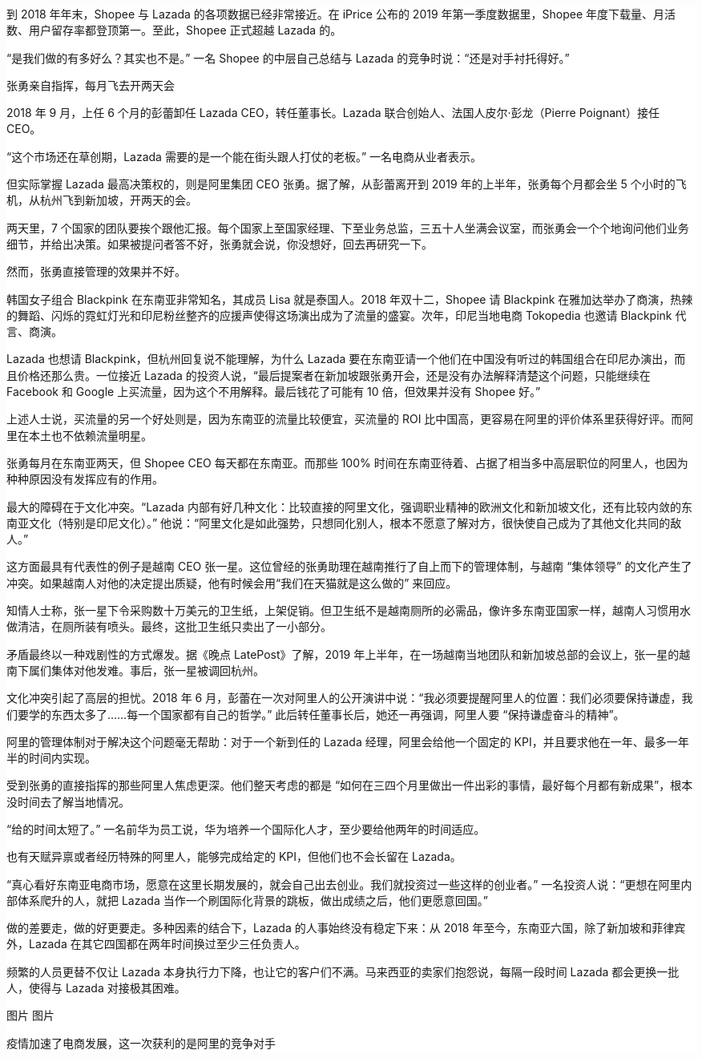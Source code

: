 到 2018 年年末，Shopee 与 Lazada 的各项数据已经非常接近。在 iPrice 公布的 2019 年第一季度数据里，Shopee 年度下载量、月活数、用户留存率都登顶第一。至此，Shopee 正式超越 Lazada 的。

“是我们做的有多好么？其实也不是。” 一名 Shopee 的中层自己总结与 Lazada 的竞争时说：“还是对手衬托得好。”


张勇亲自指挥，每月飞去开两天会


2018 年 9 月，上任 6 个月的彭蕾卸任 Lazada CEO，转任董事长。Lazada 联合创始人、法国人皮尔·彭龙（Pierre Poignant）接任 CEO。

“这个市场还在草创期，Lazada 需要的是一个能在街头跟人打仗的老板。” 一名电商从业者表示。

但实际掌握 Lazada 最高决策权的，则是阿里集团 CEO 张勇。据了解，从彭蕾离开到 2019 年的上半年，张勇每个月都会坐 5 个小时的飞机，从杭州飞到新加坡，开两天的会。

两天里，7 个国家的团队要挨个跟他汇报。每个国家上至国家经理、下至业务总监，三五十人坐满会议室，而张勇会一个个地询问他们业务细节，并给出决策。如果被提问者答不好，张勇就会说，你没想好，回去再研究一下。

然而，张勇直接管理的效果并不好。

韩国女子组合 Blackpink 在东南亚非常知名，其成员 Lisa 就是泰国人。2018 年双十二，Shopee 请 Blackpink 在雅加达举办了商演，热辣的舞蹈、闪烁的霓虹灯光和印尼粉丝整齐的应援声使得这场演出成为了流量的盛宴。次年，印尼当地电商 Tokopedia 也邀请 Blackpink 代言、商演。

Lazada 也想请 Blackpink，但杭州回复说不能理解，为什么 Lazada 要在东南亚请一个他们在中国没有听过的韩国组合在印尼办演出，而且价格还那么贵。一位接近 Lazada 的投资人说，“最后提案者在新加坡跟张勇开会，还是没有办法解释清楚这个问题，只能继续在 Facebook 和 Google 上买流量，因为这个不用解释。最后钱花了可能有 10 倍，但效果并没有 Shopee 好。”

上述人士说，买流量的另一个好处则是，因为东南亚的流量比较便宜，买流量的 ROI 比中国高，更容易在阿里的评价体系里获得好评。而阿里在本土也不依赖流量明星。

张勇每月在东南亚两天，但 Shopee CEO 每天都在东南亚。而那些 100% 时间在东南亚待着、占据了相当多中高层职位的阿里人，也因为种种原因没有发挥应有的作用。

最大的障碍在于文化冲突。“Lazada 内部有好几种文化：比较直接的阿里文化，强调职业精神的欧洲文化和新加坡文化，还有比较内敛的东南亚文化（特别是印尼文化）。” 他说：“阿里文化是如此强势，只想同化别人，根本不愿意了解对方，很快使自己成为了其他文化共同的敌人。”

这方面最具有代表性的例子是越南 CEO 张一星。这位曾经的张勇助理在越南推行了自上而下的管理体制，与越南 “集体领导” 的文化产生了冲突。如果越南人对他的决定提出质疑，他有时候会用“我们在天猫就是这么做的” 来回应。

知情人士称，张一星下令采购数十万美元的卫生纸，上架促销。但卫生纸不是越南厕所的必需品，像许多东南亚国家一样，越南人习惯用水做清洁，在厕所装有喷头。最终，这批卫生纸只卖出了一小部分。

矛盾最终以一种戏剧性的方式爆发。据《晚点 LatePost》了解，2019 年上半年，在一场越南当地团队和新加坡总部的会议上，张一星的越南下属们集体对他发难。事后，张一星被调回杭州。

文化冲突引起了高层的担忧。2018 年 6 月，彭蕾在一次对阿里人的公开演讲中说：“我必须要提醒阿里人的位置：我们必须要保持谦虚，我们要学的东西太多了……每一个国家都有自己的哲学。” 此后转任董事长后，她还一再强调，阿里人要 “保持谦虚奋斗的精神”。

阿里的管理体制对于解决这个问题毫无帮助：对于一个新到任的 Lazada 经理，阿里会给他一个固定的 KPI，并且要求他在一年、最多一年半的时间内实现。

受到张勇的直接指挥的那些阿里人焦虑更深。他们整天考虑的都是 “如何在三四个月里做出一件出彩的事情，最好每个月都有新成果”，根本没时间去了解当地情况。

“给的时间太短了。” 一名前华为员工说，华为培养一个国际化人才，至少要给他两年的时间适应。

也有天赋异禀或者经历特殊的阿里人，能够完成给定的 KPI，但他们也不会长留在 Lazada。

“真心看好东南亚电商市场，愿意在这里长期发展的，就会自己出去创业。我们就投资过一些这样的创业者。” 一名投资人说：“更想在阿里内部体系爬升的人，就把 Lazada 当作一个刷国际化背景的跳板，做出成绩之后，他们更愿意回国。”

做的差要走，做的好更要走。多种因素的结合下，Lazada 的人事始终没有稳定下来：从 2018 年至今，东南亚六国，除了新加坡和菲律宾外，Lazada 在其它四国都在两年时间换过至少三任负责人。

频繁的人员更替不仅让 Lazada 本身执行力下降，也让它的客户们不满。马来西亚的卖家们抱怨说，每隔一段时间 Lazada 都会更换一批人，使得与 Lazada 对接极其困难。

图片
图片


疫情加速了电商发展，这一次获利的是阿里的竞争对手
